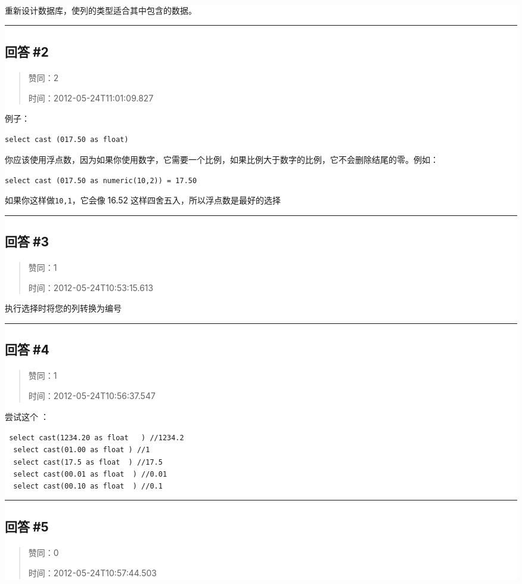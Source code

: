 重新设计数据库，使列的类型适合其中包含的数据。

* * *

## 回答 #2

> 赞同：2
> 
> 时间：2012-05-24T11:01:09.827

例子：

```
select cast (017.50 as float) 
```

你应该使用浮点数，因为如果你使用数字，它需要一个比例，如果比例大于数字的比例，它不会删除结尾的零。例如：

```
select cast (017.50 as numeric(10,2)) = 17.50 
```

如果你这样做`10,1`，它会像 16.52 这样四舍五入，所以浮点数是最好的选择

* * *

## 回答 #3

> 赞同：1
> 
> 时间：2012-05-24T10:53:15.613

执行选择时将您的列转换为编号

* * *

## 回答 #4

> 赞同：1
> 
> 时间：2012-05-24T10:56:37.547

尝试这个 ：

```
 select cast(1234.20 as float   ) //1234.2
  select cast(01.00 as float ) //1  
  select cast(17.5 as float  ) //17.5   
  select cast(00.01 as float  ) //0.01  
  select cast(00.10 as float  ) //0.1 
```

* * *

## 回答 #5

> 赞同：0
> 
> 时间：2012-05-24T10:57:44.503
